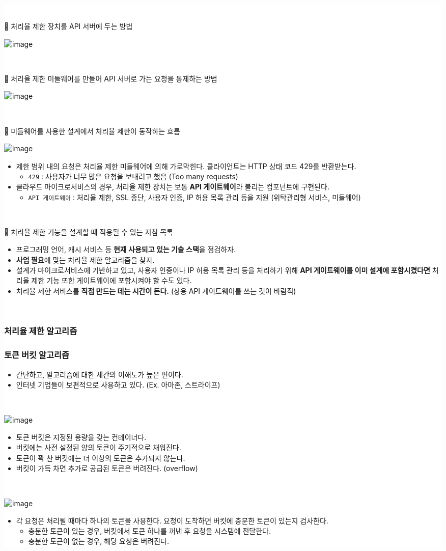 <br/>

🔽 처리율 제한 장치를 API 서버에 두는 방법

![image](https://github.com/SPRING-STUDY-2023/System-Design-Interview/assets/55437339/b74fa5ac-312e-4bde-b946-98e36391552a)

<br/>

🔽 처리율 제한 미들웨어를 만들어 API 서버로 가는 요청을 통제하는 방법

![image](https://github.com/SPRING-STUDY-2023/System-Design-Interview/assets/55437339/9e90502a-5f49-430e-aaa3-412c0cd53858)

<br/>

🔽 미들웨어를 사용한 설계에서 처리율 제한이 동작하는 흐름

![image](https://github.com/SPRING-STUDY-2023/System-Design-Interview/assets/55437339/a6925068-c6f7-49a9-b593-8de8f0b96f01)

- 제한 범위 내의 요청은 처리율 제한 미들웨어에 의해 가로막힌다. 클라이언트는 HTTP 상태 코드 429를 반환받는다.
  - `429` : 사용자가 너무 많은 요청을 보내려고 했음 (Too many requests)
- 클라우드 마이크로서비스의 경우, 처리율 제한 장치는 보통 **API 게이트웨이**라 불리는 컴포넌트에 구현된다.
  - `API 게이트웨이` : 처리율 제한, SSL 종단, 사용자 인증, IP 허용 목록 관리 등을 지원 (위탁관리형 서비스, 미들웨어)

<br/>

🔽 처리율 제한 기능을 설계할 때 적용될 수 있는 지침 목록
- 프로그래밍 언어, 캐시 서비스 등 **현재 사용되고 있는 기술 스택**을 점검하자.
- **사업 필요**에 맞는 처리율 제한 알고리즘을 찾자.
- 설계가 마이크로서비스에 기반하고 있고, 사용자 인증이나 IP 허용 목록 관리 등을 처리하기 위해 **API 게이트웨이를 이미 설계에 포함시켰다면** 처리율 제한 기능 또한 게이트웨이에 포함시켜야 할 수도 있다.
- 처리율 제한 서비스를 **직접 만드는 데는 시간이 든다.** (상용 API 게이트웨이를 쓰는 것이 바람직)

<br/>

### 처리율 제한 알고리즘

### 토큰 버킷 알고리즘
- 간단하고, 알고리즘에 대한 세간의 이해도가 높은 편이다.
- 인터넷 기업들이 보편적으로 사용하고 있다. (Ex. 아마존, 스트라이프)

<br/>

![image](https://github.com/SPRING-STUDY-2023/System-Design-Interview/assets/55437339/1dbafc06-6bdb-4afd-bca4-ba446c46c5d3)

- 토큰 버킷은 지정된 용량을 갖는 컨테이너다.
- 버킷에는 사전 설정된 양의 토큰이 주기적으로 채워진다.
- 토큰이 꽉 찬 버킷에는 더 이상의 토큰은 추가되지 않는다.
- 버킷이 가득 차면 추가로 공급된 토큰은 버려진다. (overflow)

<br/>

![image](https://github.com/SPRING-STUDY-2023/System-Design-Interview/assets/55437339/67e47bd9-5ff0-405b-a289-64a965fce319)

- 각 요청은 처리될 때마다 하나의 토큰을 사용한다. 요청이 도착하면 버킷에 충분한 토큰이 있는지 검사한다.
  - 충분한 토큰이 있는 경우, 버킷에서 토큰 하나를 꺼낸 후 요청을 시스템에 전달한다.
  - 충분한 토큰이 없는 경우, 해당 요청은 버려진다.
 